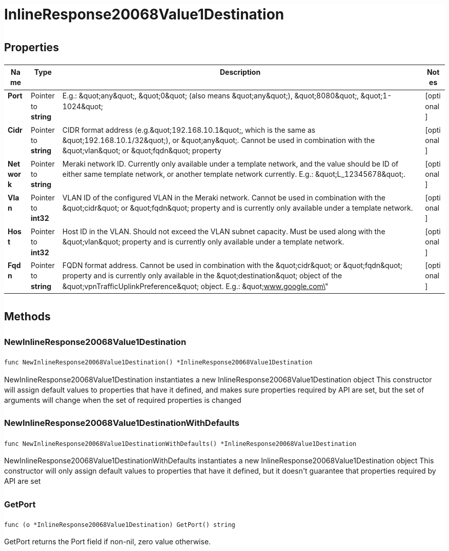 # InlineResponse20068Value1Destination

## Properties

Name | Type | Description | Notes
------------ | ------------- | ------------- | -------------
**Port** | Pointer to **string** | E.g.: \&quot;any\&quot;, \&quot;0\&quot; (also means \&quot;any\&quot;), \&quot;8080\&quot;, \&quot;1-1024\&quot; | [optional] 
**Cidr** | Pointer to **string** | CIDR format address (e.g.\&quot;192.168.10.1\&quot;, which is the same as \&quot;192.168.10.1/32\&quot;), or \&quot;any\&quot;. Cannot be used in combination with the \&quot;vlan\&quot; or \&quot;fqdn\&quot; property | [optional] 
**Network** | Pointer to **string** | Meraki network ID. Currently only available under a template network, and the value should be ID of either same template network, or another template network currently. E.g.: \&quot;L_12345678\&quot;. | [optional] 
**Vlan** | Pointer to **int32** | VLAN ID of the configured VLAN in the Meraki network. Cannot be used in combination with the \&quot;cidr\&quot; or \&quot;fqdn\&quot; property and is currently only available under a template network. | [optional] 
**Host** | Pointer to **int32** | Host ID in the VLAN. Should not exceed the VLAN subnet capacity. Must be used along with the \&quot;vlan\&quot; property and is currently only available under a template network. | [optional] 
**Fqdn** | Pointer to **string** | FQDN format address. Cannot be used in combination with the \&quot;cidr\&quot; or \&quot;fqdn\&quot; property and is currently only available in the \&quot;destination\&quot; object of the \&quot;vpnTrafficUplinkPreference\&quot; object. E.g.: \&quot;www.google.com\&quot; | [optional] 

## Methods

### NewInlineResponse20068Value1Destination

`func NewInlineResponse20068Value1Destination() *InlineResponse20068Value1Destination`

NewInlineResponse20068Value1Destination instantiates a new InlineResponse20068Value1Destination object
This constructor will assign default values to properties that have it defined,
and makes sure properties required by API are set, but the set of arguments
will change when the set of required properties is changed

### NewInlineResponse20068Value1DestinationWithDefaults

`func NewInlineResponse20068Value1DestinationWithDefaults() *InlineResponse20068Value1Destination`

NewInlineResponse20068Value1DestinationWithDefaults instantiates a new InlineResponse20068Value1Destination object
This constructor will only assign default values to properties that have it defined,
but it doesn't guarantee that properties required by API are set

### GetPort

`func (o *InlineResponse20068Value1Destination) GetPort() string`

GetPort returns the Port field if non-nil, zero value otherwise.
